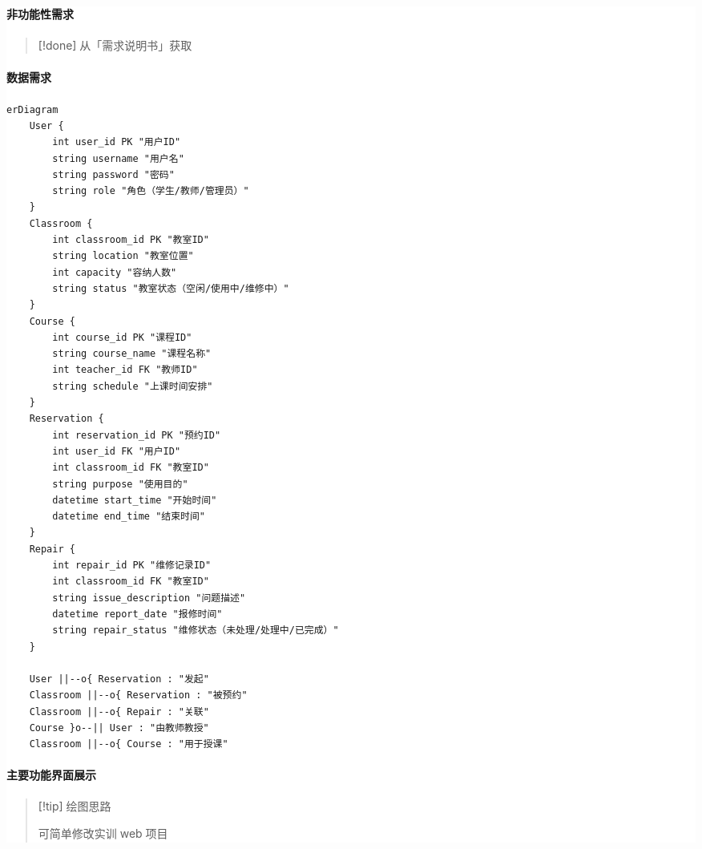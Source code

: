 #### 非功能性需求

> [!done] 从「需求说明书」获取

#### 数据需求

```mermaid
erDiagram
    User {
        int user_id PK "用户ID"
        string username "用户名"
        string password "密码"
        string role "角色（学生/教师/管理员）"
    }
    Classroom {
        int classroom_id PK "教室ID"
        string location "教室位置"
        int capacity "容纳人数"
        string status "教室状态（空闲/使用中/维修中）"
    }
    Course {
        int course_id PK "课程ID"
        string course_name "课程名称"
        int teacher_id FK "教师ID"
        string schedule "上课时间安排"
    }
    Reservation {
        int reservation_id PK "预约ID"
        int user_id FK "用户ID"
        int classroom_id FK "教室ID"
        string purpose "使用目的"
        datetime start_time "开始时间"
        datetime end_time "结束时间"
    }
    Repair {
        int repair_id PK "维修记录ID"
        int classroom_id FK "教室ID"
        string issue_description "问题描述"
        datetime report_date "报修时间"
        string repair_status "维修状态（未处理/处理中/已完成）"
    }

    User ||--o{ Reservation : "发起"
    Classroom ||--o{ Reservation : "被预约"
    Classroom ||--o{ Repair : "关联"
    Course }o--|| User : "由教师教授"
    Classroom ||--o{ Course : "用于授课"
```

#### 主要功能界面展示

> [!tip] 绘图思路
> 
> 可简单修改实训 web 项目
